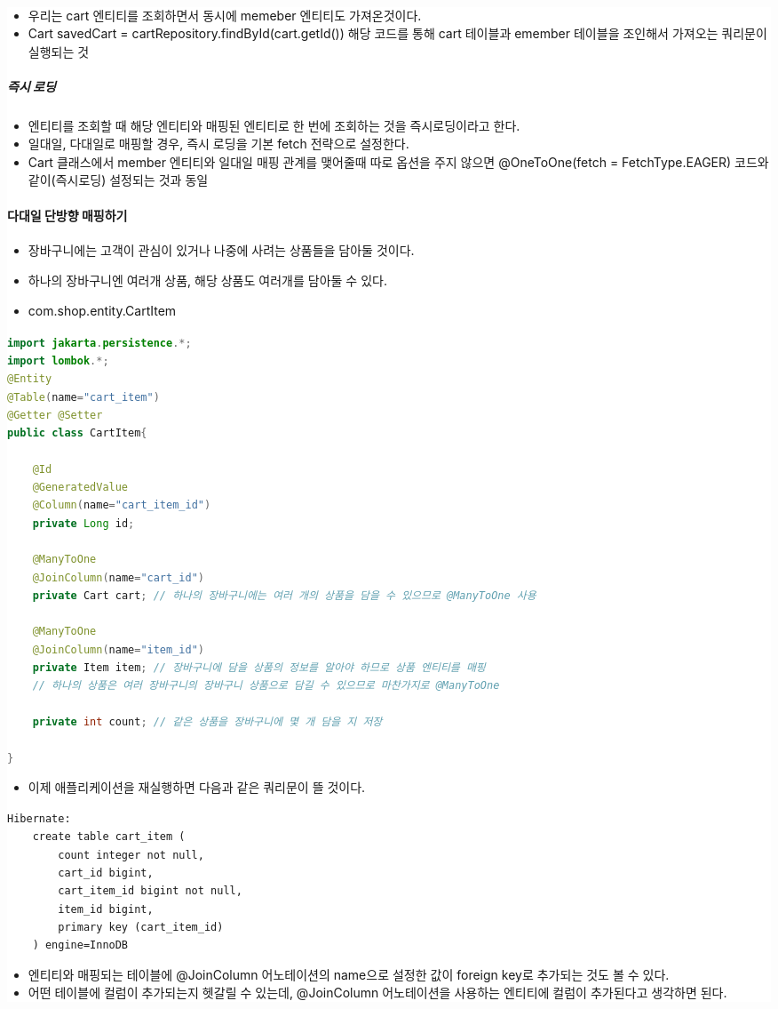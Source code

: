 ```
```

- 우리는 cart 엔티티를 조회하면서 동시에 memeber 엔티티도 가져온것이다.
- Cart savedCart = cartRepository.findById(cart.getId()) 해당 코드를 통해 cart 테이블과 emember 테이블을 조인해서 가져오는 쿼리문이 실행되는 것


##### 즉시 로딩
- 엔티티를 조회할 때 해당 엔티티와 매핑된 엔티티로 한 번에 조회하는 것을 즉시로딩이라고 한다.
- 일대일, 다대일로 매핑할 경우, 즉시 로딩을 기본 fetch 전략으로 설정한다.
- Cart 클래스에서 member 엔티티와 일대일 매핑 관계를 맺어줄때 따로 옵션을 주지 않으면 @OneToOne(fetch = FetchType.EAGER) 코드와 같이(즉시로딩) 설정되는 것과 동일


#### 다대일 단방향 매핑하기
- 장바구니에는 고객이 관심이 있거나 나중에 사려는 상품들을 담아둘 것이다.
- 하나의 장바구니엔 여러개 상품, 해당 상품도 여러개를 담아둘 수 있다.

- com.shop.entity.CartItem

```java
import jakarta.persistence.*;
import lombok.*;
@Entity
@Table(name="cart_item")
@Getter @Setter
public class CartItem{

    @Id
    @GeneratedValue
    @Column(name="cart_item_id")
    private Long id;

    @ManyToOne
    @JoinColumn(name="cart_id")
    private Cart cart; // 하나의 장바구니에는 여러 개의 상품을 담을 수 있으므로 @ManyToOne 사용

    @ManyToOne
    @JoinColumn(name="item_id")
    private Item item; // 장바구니에 담을 상품의 정보를 알아야 하므로 상품 엔티티를 매핑
    // 하나의 상품은 여러 장바구니의 장바구니 상품으로 담길 수 있으므로 마찬가지로 @ManyToOne
    
    private int count; // 같은 상품을 장바구니에 몇 개 담을 지 저장

}
```

- 이제 애플리케이션을 재실행하면 다음과 같은 쿼리문이 뜰 것이다.

```
Hibernate: 
    create table cart_item (
        count integer not null,
        cart_id bigint,
        cart_item_id bigint not null,
        item_id bigint,
        primary key (cart_item_id)
    ) engine=InnoDB

```
- 엔티티와 매핑되는 테이블에 @JoinColumn 어노테이션의 name으로 설정한 값이 foreign key로 추가되는 것도 볼 수 있다.
- 어떤 테이블에 컬럼이 추가되는지 헷갈릴 수 있는데, @JoinColumn 어노테이션을 사용하는 엔티티에 컬럼이 추가된다고 생각하면 된다.
